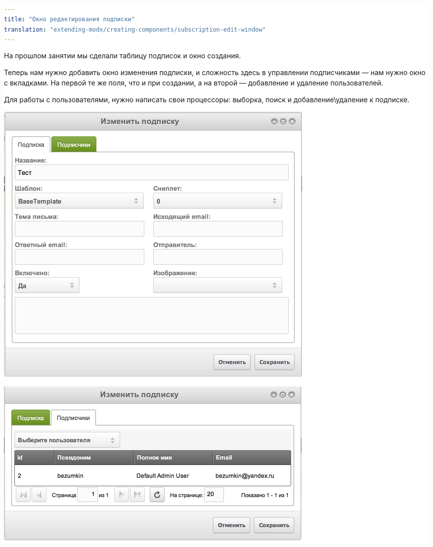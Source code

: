 ```yaml
---
title: "Окно редактирования подписки"
translation: "extending-modx/creating-components/subscription-edit-window"
---
```


На прошлом занятии мы сделали таблицу подписок и окно создания.

Теперь нам нужно добавить окно изменения подписки, и сложность здесь в управлении подписчиками — нам нужно окно с вкладками.
На первой те же поля, что и при создании, а на второй — добавление и удаление пользователей.

Для работы с пользователями, нужно написать свои процессоры: выборка, поиск и добавление\удаление к подписке.

![](subscription-edit-window-1.png)

![](subscription-edit-window-2.png)
